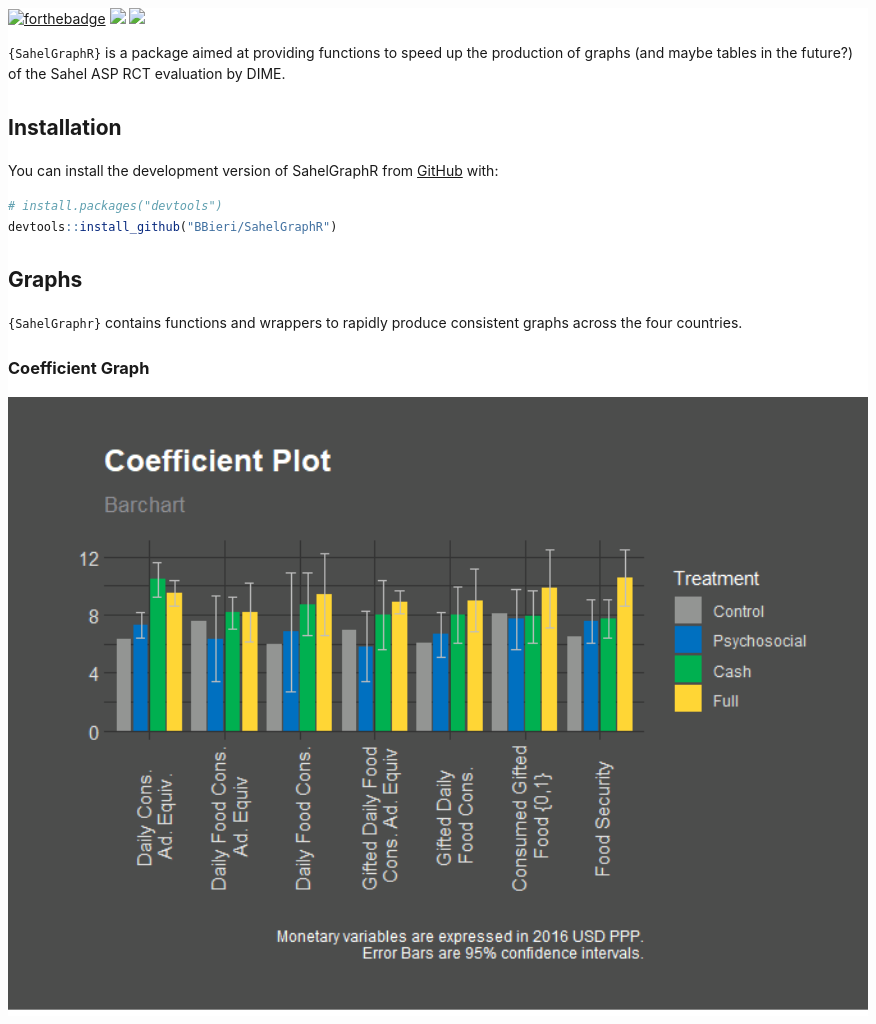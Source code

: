 

[![forthebadge](https://forthebadge.com/images/badges/works-on-my-machine.svg)](https://forthebadge.com)
[![](https://img.shields.io/badge/devel%20version-0.0.0.9000-blue.svg)](https://github.com/BBieri/SahelGraphR)
[![](https://img.shields.io/badge/lifecycle-experimental-orange.svg)](https://lifecycle.r-lib.org/articles/stages.html#experimental)


`{SahelGraphR}` is a package aimed at providing functions to speed up
the production of graphs (and maybe tables in the future?) of the Sahel
ASP RCT evaluation by DIME.

## Installation

You can install the development version of SahelGraphR from
[GitHub](https://github.com/) with:

``` r
# install.packages("devtools")
devtools::install_github("BBieri/SahelGraphR")
```

## Graphs

`{SahelGraphr}` contains functions and wrappers to rapidly produce
consistent graphs across the four countries.

### Coefficient Graph

<img src="man/figures/README-coefgraph-1.png" width="100%" />
